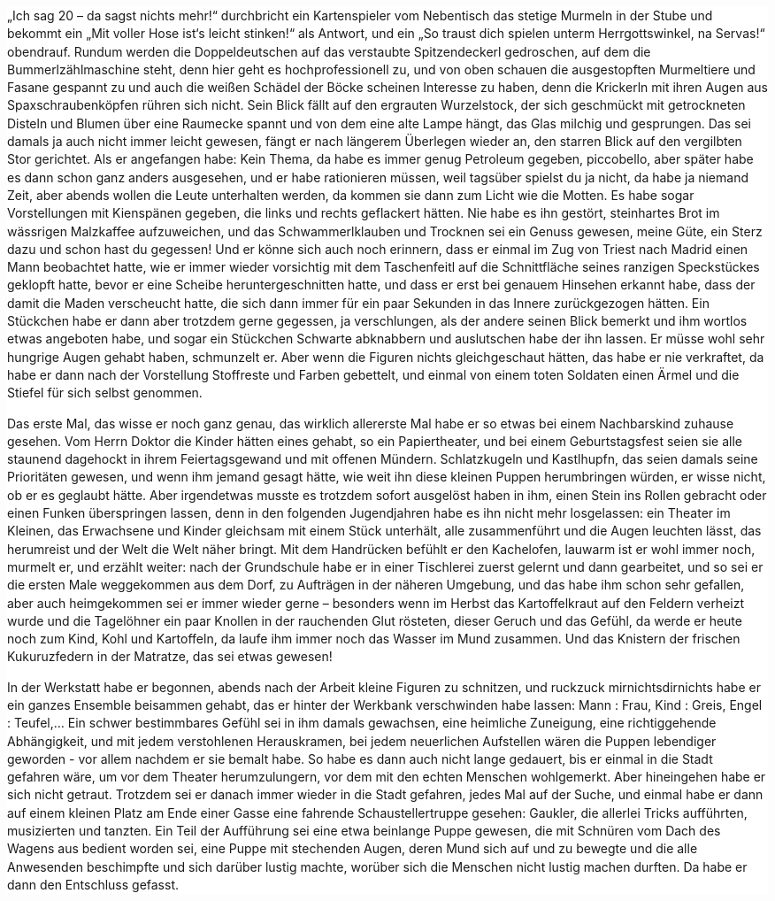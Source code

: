 

„Ich sag 20 – da sagst nichts mehr!“ durchbricht ein Kartenspieler vom Nebentisch das stetige Murmeln in der Stube und bekommt ein „Mit voller Hose ist‘s leicht stinken!“ als Antwort, und ein „So traust dich spielen unterm Herrgottswinkel, na Servas!“ obendrauf. Rundum werden die Doppeldeutschen auf das verstaubte Spitzendeckerl gedroschen, auf dem die Bummerlzählmaschine steht, denn hier geht es hochprofessionell zu, und von oben schauen die ausgestopften Murmeltiere und Fasane gespannt zu und auch die weißen Schädel der Böcke scheinen Interesse zu haben, denn die Krickerln mit ihren Augen aus Spaxschraubenköpfen rühren sich nicht. Sein Blick fällt auf den ergrauten Wurzelstock, der sich geschmückt mit getrockneten Disteln und Blumen über eine Raumecke spannt und von dem eine alte Lampe hängt, das Glas milchig und gesprungen. Das sei damals ja auch nicht immer leicht gewesen, fängt er nach längerem Überlegen wieder an, den starren Blick auf den vergilbten Stor gerichtet. Als er angefangen habe: Kein Thema, da habe es immer genug Petroleum gegeben, piccobello, aber später habe es dann schon ganz anders ausgesehen, und er habe rationieren müssen, weil tagsüber spielst du ja nicht, da habe ja niemand Zeit, aber abends wollen die Leute unterhalten werden, da kommen sie dann zum Licht wie die Motten. Es habe sogar Vorstellungen mit Kienspänen gegeben, die links und rechts geflackert hätten. Nie habe es ihn gestört, steinhartes Brot im wässrigen Malzkaffee aufzuweichen, und das Schwammerlklauben und Trocknen sei ein Genuss gewesen, meine Güte, ein Sterz dazu und schon hast du gegessen! Und er könne sich auch noch erinnern, dass er einmal im Zug von Triest nach Madrid einen Mann beobachtet hatte, wie er immer wieder vorsichtig mit dem Taschenfeitl auf die Schnittfläche seines ranzigen Speckstückes geklopft hatte, bevor er eine Scheibe heruntergeschnitten hatte, und dass er erst bei genauem Hinsehen erkannt habe, dass der damit die Maden verscheucht hatte, die sich dann immer für ein paar Sekunden in das Innere zurückgezogen hätten. Ein Stückchen habe er dann aber trotzdem gerne gegessen, ja verschlungen, als der andere seinen Blick bemerkt und ihm wortlos etwas angeboten habe, und sogar ein Stückchen Schwarte abknabbern und auslutschen habe der ihn lassen. Er müsse wohl sehr hungrige Augen gehabt haben, schmunzelt er. Aber wenn die Figuren nichts gleichgeschaut hätten, das habe er nie verkraftet, da habe er dann nach der Vorstellung Stoffreste und Farben gebettelt, und einmal von einem toten Soldaten einen Ärmel und die Stiefel für sich selbst genommen.



Das erste Mal, das wisse er noch ganz genau, das wirklich allererste Mal habe er so etwas bei einem Nachbarskind zuhause gesehen. Vom Herrn Doktor die Kinder hätten eines gehabt, so ein Papiertheater, und bei einem Geburtstagsfest seien sie alle staunend dagehockt in ihrem Feiertagsgewand und mit offenen Mündern. Schlatzkugeln und Kastlhupfn, das seien damals seine Prioritäten gewesen, und wenn ihm jemand gesagt hätte, wie weit ihn diese kleinen Puppen herumbringen würden, er wisse nicht, ob er es geglaubt hätte. Aber irgendetwas musste es trotzdem sofort ausgelöst haben in ihm, einen Stein ins Rollen gebracht oder einen Funken überspringen lassen, denn in den folgenden Jugendjahren habe es ihn nicht mehr losgelassen: ein Theater im Kleinen, das Erwachsene und Kinder gleichsam mit einem Stück unterhält, alle zusammenführt und die Augen leuchten lässt, das herumreist und der Welt die Welt näher bringt. Mit dem Handrücken befühlt er den Kachelofen, lauwarm ist er wohl immer noch, murmelt er, und erzählt weiter: nach der Grundschule habe er in einer Tischlerei zuerst gelernt und dann gearbeitet, und so sei er die ersten Male weggekommen aus dem Dorf, zu Aufträgen in der näheren Umgebung, und das habe ihm schon sehr gefallen, aber auch heimgekommen sei er immer wieder gerne – besonders wenn im Herbst das Kartoffelkraut auf den Feldern verheizt wurde und die Tagelöhner ein paar Knollen in der rauchenden Glut rösteten, dieser Geruch und das Gefühl, da werde er heute noch zum Kind, Kohl und Kartoffeln, da laufe ihm immer noch das Wasser im Mund zusammen. Und das Knistern der frischen Kukuruzfedern in der Matratze, das sei etwas gewesen!

In der Werkstatt habe er begonnen, abends nach der Arbeit kleine Figuren zu schnitzen, und ruckzuck mirnichtsdirnichts habe er ein ganzes Ensemble beisammen gehabt, das er hinter der Werkbank verschwinden habe lassen: Mann : Frau, Kind : Greis, Engel : Teufel,… Ein schwer bestimmbares Gefühl sei in ihm damals gewachsen, eine heimliche Zuneigung, eine richtiggehende Abhängigkeit, und mit jedem verstohlenen Herauskramen, bei jedem neuerlichen Aufstellen wären die Puppen lebendiger geworden - vor allem nachdem er sie bemalt habe. So habe es dann auch nicht lange gedauert, bis er einmal in die Stadt gefahren wäre, um vor dem Theater herumzulungern, vor dem mit den echten Menschen wohlgemerkt. Aber hineingehen habe er sich nicht getraut. Trotzdem sei er danach immer wieder in die Stadt gefahren, jedes Mal auf der Suche, und einmal habe er dann auf einem kleinen Platz am Ende einer Gasse eine fahrende Schaustellertruppe gesehen: Gaukler, die allerlei Tricks aufführten, musizierten und tanzten. Ein Teil der Aufführung sei eine etwa beinlange Puppe gewesen, die mit Schnüren vom Dach des Wagens aus bedient worden sei, eine Puppe mit stechenden Augen, deren Mund sich auf und zu bewegte und die alle Anwesenden beschimpfte und sich darüber lustig machte, worüber sich die Menschen nicht lustig machen durften. Da habe er dann den Entschluss gefasst.
